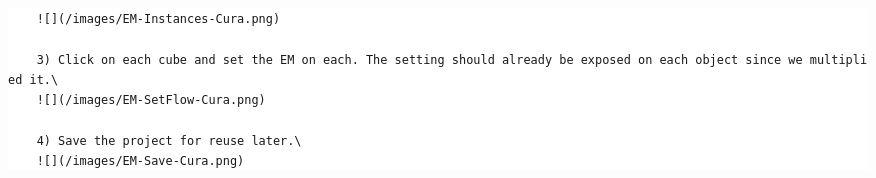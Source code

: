         ![](/images/EM-Instances-Cura.png)

        3) Click on each cube and set the EM on each. The setting should already be exposed on each object since we multiplied it.\
        ![](/images/EM-SetFlow-Cura.png)

        4) Save the project for reuse later.\
        ![](/images/EM-Save-Cura.png)
